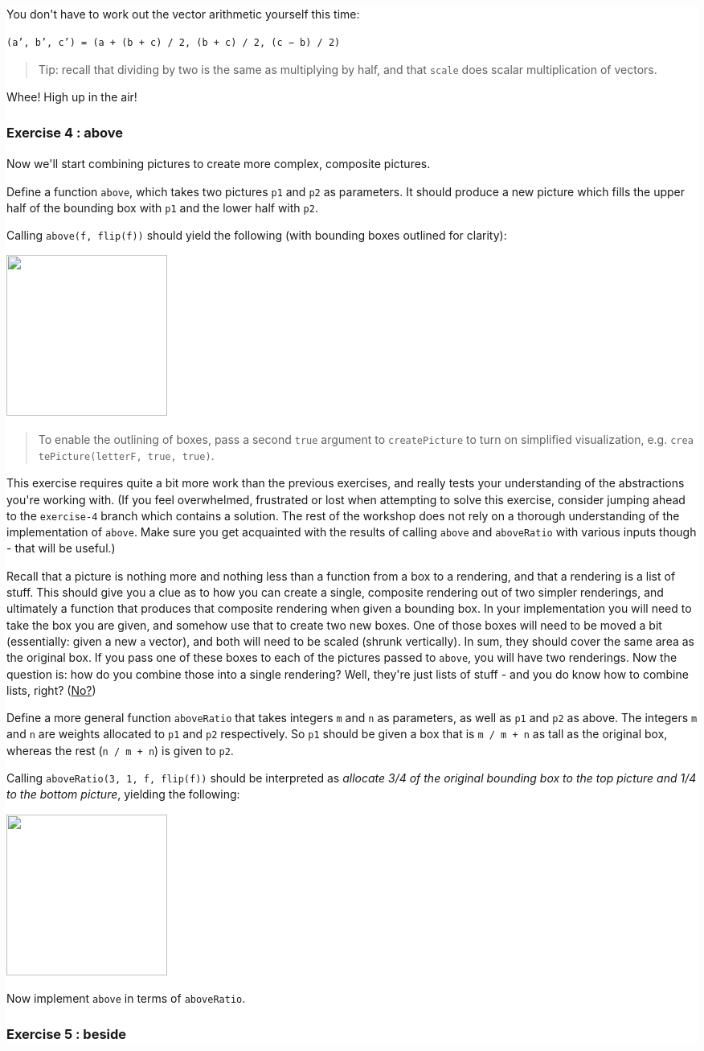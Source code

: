 You don't have to work out the vector arithmetic yourself this time:

```
(a’, b’, c’) = (a + (b + c) / 2, (b + c) / 2, (c − b) / 2)
```

> Tip: recall that dividing by two is the same as multiplying by half, and that `scale` does scalar multiplication of vectors.

Whee! High up in the air!

### Exercise 4 : above

Now we'll start combining pictures to create more complex, composite pictures.

Define a function `above`, which takes two pictures `p1` and `p2` as parameters. It should produce a new picture which fills the upper half of the bounding box with `p1` and the lower half with `p2`.

Calling `above(f, flip(f))` should yield the following (with bounding boxes outlined for clarity):

<img src="files/above-f-flip-f-arrows.svg" width="200" height="200">

> To enable the outlining of boxes, pass a second `true` argument to `createPicture` to turn on simplified visualization, e.g. `createPicture(letterF, true, true)`.

This exercise requires quite a bit more work than the previous exercises, and really tests your understanding of the abstractions you're working with. (If you feel overwhelmed, frustrated or lost when attempting to solve this exercise, consider jumping ahead to the `exercise-4` branch which contains a solution. The rest of the workshop does not rely on a thorough understanding of the implementation of `above`. Make sure you get acquainted with the results of calling `above` and `aboveRatio` with various inputs though - that will be useful.)

Recall that a picture is nothing more and nothing less than a function from a box to a rendering, and that a rendering is a list of stuff. This should give you a clue as to how you can create a single, composite rendering out of two simpler renderings, and ultimately a function that produces that composite rendering when given a bounding box. In your implementation you will need to take the box you are given, and somehow use that to create two new boxes. One of those boxes will need to be moved a bit (essentially: given a new `a` vector), and both will need to be scaled (shrunk vertically). In sum, they should cover the same area as the original box. If you pass one of these boxes to each of the pictures passed to `above`, you will have two renderings. Now the question is: how do you combine those into a single rendering? Well, they're just lists of stuff - and you do know how to combine lists, right? ([No?](https://developer.mozilla.org/en-US/docs/Web/JavaScript/Reference/Global_Objects/Array/concat))

Define a more general function `aboveRatio` that takes integers `m` and `n` as parameters, as well as `p1` and `p2` as above. The integers `m` and `n` are weights allocated to `p1` and `p2` respectively. So `p1` should be given a box that is `m / m + n` as tall as the original box, whereas the rest (`n / m + n`) is given to `p2`. 

Calling `aboveRatio(3, 1, f, flip(f))` should be interpreted as _allocate 3/4 of the original bounding box to the top picture and 1/4 to the bottom picture_, yielding the following:

<img src="files/aboveRatio-f-flip-f.svg" width="200" height="200">

Now implement `above` in terms of `aboveRatio`.

### Exercise 5 : beside

